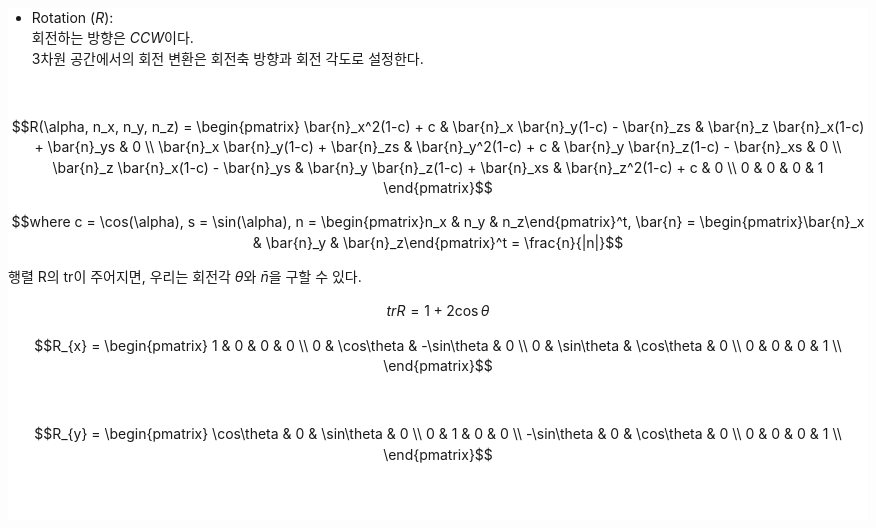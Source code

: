 - Rotation ($`R`$):  
회전하는 방향은 $`CCW`$이다.  
3차원 공간에서의 회전 변환은 회전축 방향과 회전 각도로 설정한다.
<br>


```math
R(\alpha, n_x, n_y, n_z)
= \begin{pmatrix}
\bar{n}_x^2(1-c) + c & \bar{n}_x \bar{n}_y(1-c) - \bar{n}_zs & \bar{n}_z \bar{n}_x(1-c) + \bar{n}_ys & 0 \\
\bar{n}_x \bar{n}_y(1-c) + \bar{n}_zs  & \bar{n}_y^2(1-c) + c & \bar{n}_y \bar{n}_z(1-c) - \bar{n}_xs & 0 \\
\bar{n}_z \bar{n}_x(1-c) - \bar{n}_ys & \bar{n}_y \bar{n}_z(1-c) + \bar{n}_xs & \bar{n}_z^2(1-c) + c & 0 \\
0 & 0 & 0 & 1
\end{pmatrix}
```


```math
where c = \cos(\alpha), s = \sin(\alpha), n = \begin{pmatrix}n_x & n_y & n_z\end{pmatrix}^t, \bar{n} = \begin{pmatrix}\bar{n}_x & \bar{n}_y & \bar{n}_z\end{pmatrix}^t = \frac{n}{|n|}
```

행렬 R의 tr이 주어지면, 우리는 회전각 $`\theta`$와 $`\bar{n}`$을 구할 수 있다.
<br>


```math
trR = 1 + 2 \cos{\theta}
```


```math
R_{x} = \begin{pmatrix}
1 & 0 & 0 & 0 \\
0 & \cos\theta & -\sin\theta & 0 \\
0 & \sin\theta & \cos\theta & 0 \\
0 & 0 & 0 & 1 \\
\end{pmatrix}
```


<br>


```math
R_{y} = \begin{pmatrix}
\cos\theta & 0 & \sin\theta & 0 \\
0 & 1 & 0 & 0 \\
-\sin\theta & 0 & \cos\theta & 0 \\
0 & 0 & 0 & 1 \\
\end{pmatrix}
```


<br>


<br>

